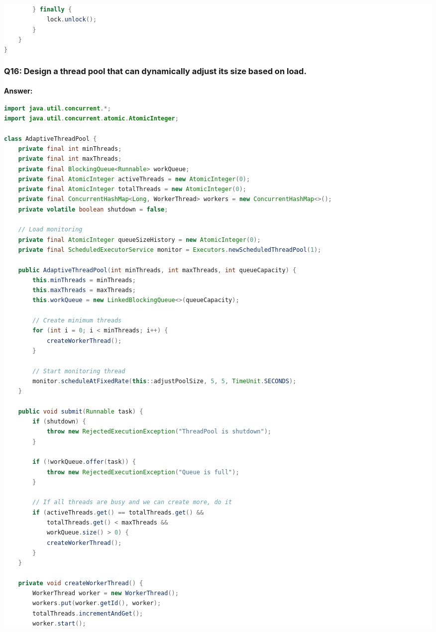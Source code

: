 ```java
        } finally {
            lock.unlock();
        }
    }
}
```

### Q16: Design a thread pool that can dynamically adjust its size based on load.
**Answer:**
```java
import java.util.concurrent.*;
import java.util.concurrent.atomic.AtomicInteger;

class AdaptiveThreadPool {
    private final int minThreads;
    private final int maxThreads;
    private final BlockingQueue<Runnable> workQueue;
    private final AtomicInteger activeThreads = new AtomicInteger(0);
    private final AtomicInteger totalThreads = new AtomicInteger(0);
    private final ConcurrentHashMap<Long, WorkerThread> workers = new ConcurrentHashMap<>();
    private volatile boolean shutdown = false;
    
    // Load monitoring
    private final AtomicInteger queueSizeHistory = new AtomicInteger(0);
    private final ScheduledExecutorService monitor = Executors.newScheduledThreadPool(1);
    
    public AdaptiveThreadPool(int minThreads, int maxThreads, int queueCapacity) {
        this.minThreads = minThreads;
        this.maxThreads = maxThreads;
        this.workQueue = new LinkedBlockingQueue<>(queueCapacity);
        
        // Create minimum threads
        for (int i = 0; i < minThreads; i++) {
            createWorkerThread();
        }
        
        // Start monitoring thread
        monitor.scheduleAtFixedRate(this::adjustPoolSize, 5, 5, TimeUnit.SECONDS);
    }
    
    public void submit(Runnable task) {
        if (shutdown) {
            throw new RejectedExecutionException("ThreadPool is shutdown");
        }
        
        if (!workQueue.offer(task)) {
            throw new RejectedExecutionException("Queue is full");
        }
        
        // If all threads are busy and we can create more, do it
        if (activeThreads.get() == totalThreads.get() && 
            totalThreads.get() < maxThreads && 
            workQueue.size() > 0) {
            createWorkerThread();
        }
    }
    
    private void createWorkerThread() {
        WorkerThread worker = new WorkerThread();
        workers.put(worker.getId(), worker);
        totalThreads.incrementAndGet();
        worker.start();
```
